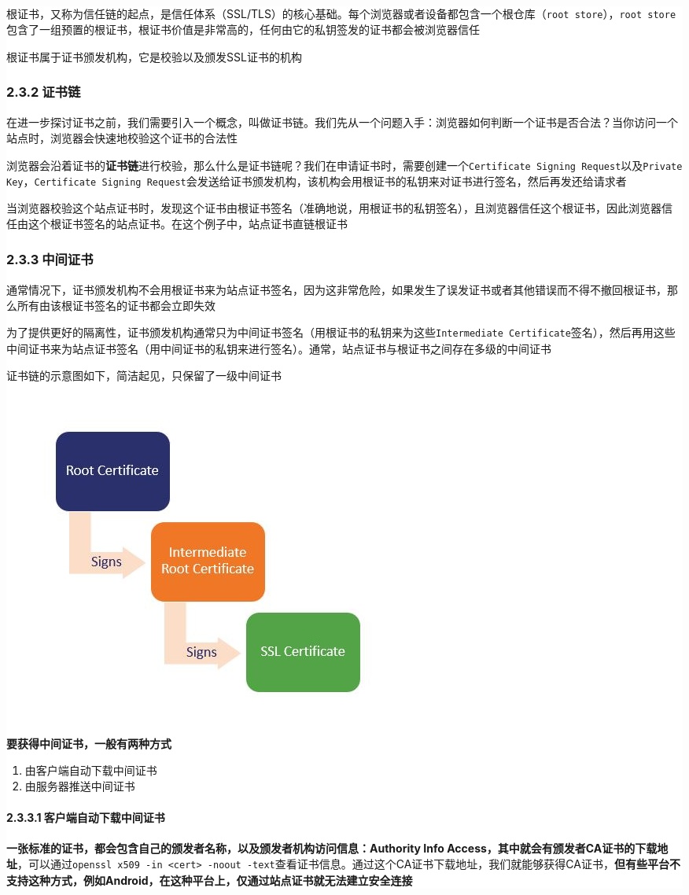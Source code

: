 根证书，又称为信任链的起点，是信任体系（SSL/TLS）的核心基础。每个浏览器或者设备都包含一个根仓库（`root store`），`root store`包含了一组预置的根证书，根证书价值是非常高的，任何由它的私钥签发的证书都会被浏览器信任

根证书属于证书颁发机构，它是校验以及颁发SSL证书的机构

### 2.3.2 证书链

在进一步探讨证书之前，我们需要引入一个概念，叫做证书链。我们先从一个问题入手：浏览器如何判断一个证书是否合法？当你访问一个站点时，浏览器会快速地校验这个证书的合法性

浏览器会沿着证书的**证书链**进行校验，那么什么是证书链呢？我们在申请证书时，需要创建一个`Certificate Signing Request`以及`Private Key`，`Certificate Signing Request`会发送给证书颁发机构，该机构会用根证书的私钥来对证书进行签名，然后再发还给请求者

当浏览器校验这个站点证书时，发现这个证书由根证书签名（准确地说，用根证书的私钥签名），且浏览器信任这个根证书，因此浏览器信任由这个根证书签名的站点证书。在这个例子中，站点证书直链根证书

### 2.3.3 中间证书

通常情况下，证书颁发机构不会用根证书来为站点证书签名，因为这非常危险，如果发生了误发证书或者其他错误而不得不撤回根证书，那么所有由该根证书签名的证书都会立即失效

为了提供更好的隔离性，证书颁发机构通常只为中间证书签名（用根证书的私钥来为这些`Intermediate Certificate`签名），然后再用这些中间证书来为站点证书签名（用中间证书的私钥来进行签名）。通常，站点证书与根证书之间存在多级的中间证书

证书链的示意图如下，简洁起见，只保留了一级中间证书

![fig1](/images/SSL协议/fig1.jpg)

**要获得中间证书，一般有两种方式**

1. 由客户端自动下载中间证书
2. 由服务器推送中间证书

#### 2.3.3.1 客户端自动下载中间证书

**一张标准的证书，都会包含自己的颁发者名称，以及颁发者机构访问信息：Authority Info Access，其中就会有颁发者CA证书的下载地址**，可以通过`openssl x509 -in <cert> -noout -text`查看证书信息。通过这个CA证书下载地址，我们就能够获得CA证书，**但有些平台不支持这种方式，例如Android，在这种平台上，仅通过站点证书就无法建立安全连接**

